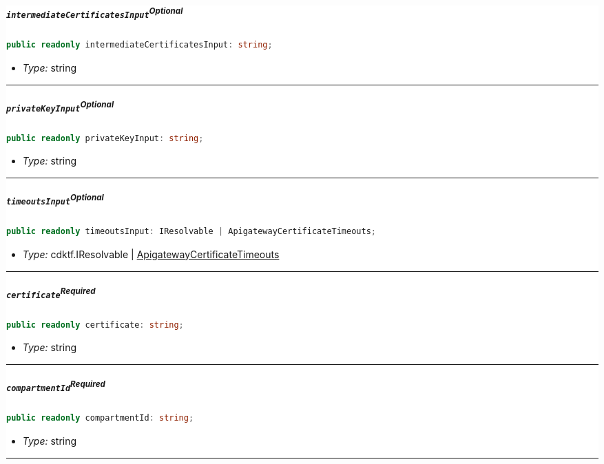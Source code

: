 ##### `intermediateCertificatesInput`<sup>Optional</sup> <a name="intermediateCertificatesInput" id="rhizo-co-terraform-provider-oci.apigatewayCertificate.ApigatewayCertificate.property.intermediateCertificatesInput"></a>

```typescript
public readonly intermediateCertificatesInput: string;
```

- *Type:* string

---

##### `privateKeyInput`<sup>Optional</sup> <a name="privateKeyInput" id="rhizo-co-terraform-provider-oci.apigatewayCertificate.ApigatewayCertificate.property.privateKeyInput"></a>

```typescript
public readonly privateKeyInput: string;
```

- *Type:* string

---

##### `timeoutsInput`<sup>Optional</sup> <a name="timeoutsInput" id="rhizo-co-terraform-provider-oci.apigatewayCertificate.ApigatewayCertificate.property.timeoutsInput"></a>

```typescript
public readonly timeoutsInput: IResolvable | ApigatewayCertificateTimeouts;
```

- *Type:* cdktf.IResolvable | <a href="#rhizo-co-terraform-provider-oci.apigatewayCertificate.ApigatewayCertificateTimeouts">ApigatewayCertificateTimeouts</a>

---

##### `certificate`<sup>Required</sup> <a name="certificate" id="rhizo-co-terraform-provider-oci.apigatewayCertificate.ApigatewayCertificate.property.certificate"></a>

```typescript
public readonly certificate: string;
```

- *Type:* string

---

##### `compartmentId`<sup>Required</sup> <a name="compartmentId" id="rhizo-co-terraform-provider-oci.apigatewayCertificate.ApigatewayCertificate.property.compartmentId"></a>

```typescript
public readonly compartmentId: string;
```

- *Type:* string

---